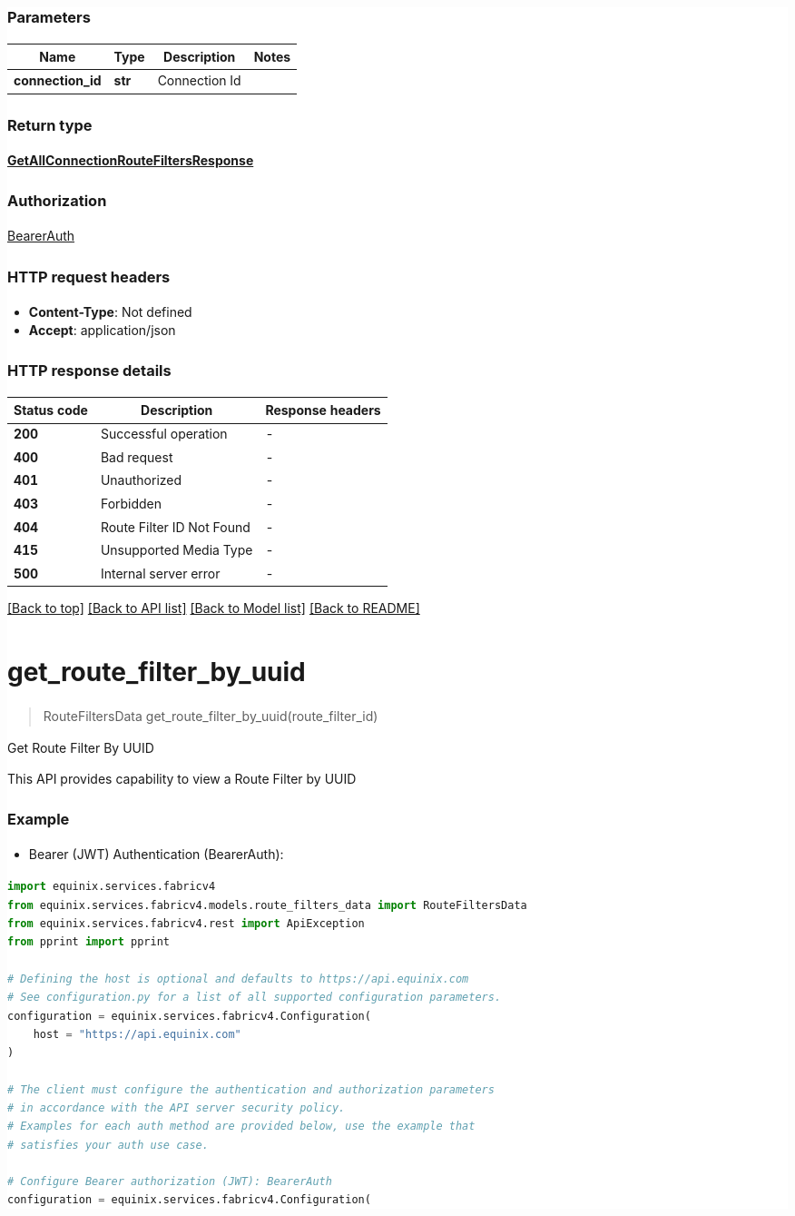 

### Parameters


Name | Type | Description  | Notes
------------- | ------------- | ------------- | -------------
 **connection_id** | **str**| Connection Id | 

### Return type

[**GetAllConnectionRouteFiltersResponse**](GetAllConnectionRouteFiltersResponse.md)

### Authorization

[BearerAuth](../README.md#BearerAuth)

### HTTP request headers

 - **Content-Type**: Not defined
 - **Accept**: application/json

### HTTP response details

| Status code | Description | Response headers |
|-------------|-------------|------------------|
**200** | Successful operation |  -  |
**400** | Bad request |  -  |
**401** | Unauthorized |  -  |
**403** | Forbidden |  -  |
**404** | Route Filter ID Not Found |  -  |
**415** | Unsupported Media Type |  -  |
**500** | Internal server error |  -  |

[[Back to top]](#) [[Back to API list]](../README.md#documentation-for-api-endpoints) [[Back to Model list]](../README.md#documentation-for-models) [[Back to README]](../README.md)

# **get_route_filter_by_uuid**
> RouteFiltersData get_route_filter_by_uuid(route_filter_id)

Get Route Filter By UUID

This API provides capability to view a Route Filter by UUID

### Example

* Bearer (JWT) Authentication (BearerAuth):

```python
import equinix.services.fabricv4
from equinix.services.fabricv4.models.route_filters_data import RouteFiltersData
from equinix.services.fabricv4.rest import ApiException
from pprint import pprint

# Defining the host is optional and defaults to https://api.equinix.com
# See configuration.py for a list of all supported configuration parameters.
configuration = equinix.services.fabricv4.Configuration(
    host = "https://api.equinix.com"
)

# The client must configure the authentication and authorization parameters
# in accordance with the API server security policy.
# Examples for each auth method are provided below, use the example that
# satisfies your auth use case.

# Configure Bearer authorization (JWT): BearerAuth
configuration = equinix.services.fabricv4.Configuration(
```